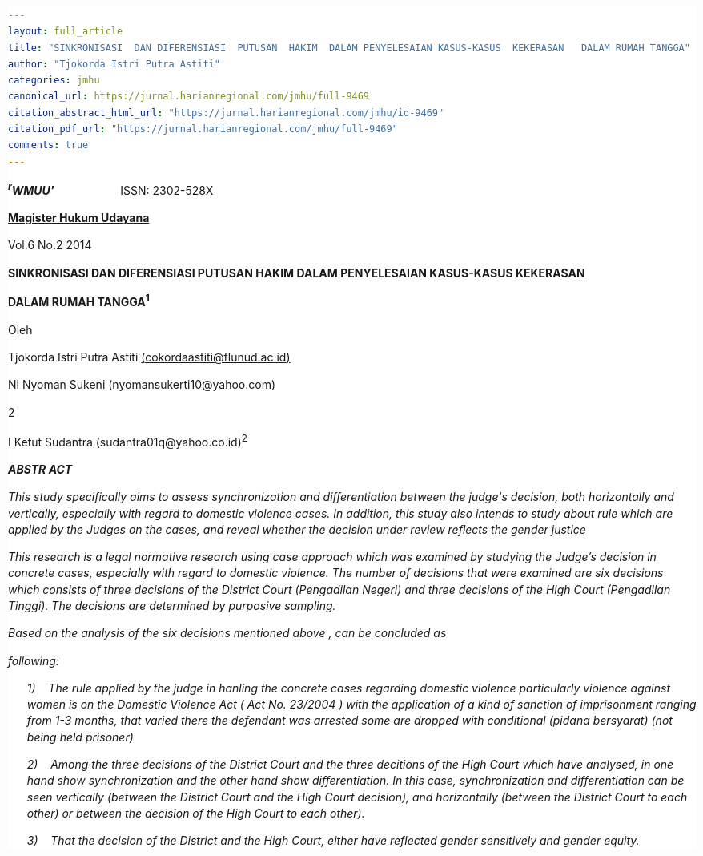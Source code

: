 ```yaml
---
layout: full_article
title: "SINKRONISASI  DAN DIFERENSIASI  PUTUSAN  HAKIM  DALAM PENYELESAIAN KASUS-KASUS  KEKERASAN   DALAM RUMAH TANGGA"
author: "Tjokorda Istri Putra Astiti"
categories: jmhu
canonical_url: https://jurnal.harianregional.com/jmhu/full-9469 
citation_abstract_html_url: "https://jurnal.harianregional.com/jmhu/id-9469"
citation_pdf_url: "https://jurnal.harianregional.com/jmhu/full-9469"  
comments: true
---
```


<p><span class="font3" style="font-weight:bold;font-style:italic;"><sup>r</sup>WMUU'</span><span class="font5"> &nbsp;&nbsp;&nbsp;&nbsp;&nbsp;&nbsp;&nbsp;&nbsp;&nbsp;&nbsp;&nbsp;&nbsp;&nbsp;&nbsp;&nbsp;&nbsp;&nbsp;&nbsp;&nbsp;&nbsp;ISSN: 2302-528X</span></p>
<p><span class="font0" style="font-weight:bold;text-decoration:underline;">Magister Hukum Udayana</span></p>
<p><span class="font5">Vol.6 No.2 2014</span></p>
<p><span class="font5" style="font-weight:bold;">SINKRONISASI DAN DIFERENSIASI PUTUSAN HAKIM DALAM PENYELESAIAN KASUS-KASUS KEKERASAN</span></p>
<p><span class="font5" style="font-weight:bold;">DALAM RUMAH TANGGA<sup>1</sup></span></p>
<p><span class="font5">Oleh</span></p>
<p><span class="font5">Tjokorda Istri Putra Astiti </span><a href="mailto:cokordaastiti@flunud.ac.id"><span class="font5">(</span><span class="font5" style="text-decoration:underline;">cokordaastiti@flunud.ac.id</span><span class="font4">)</span></a></p>
<p><span class="font5">Ni Nyoman Sukeni </span><span class="font4">(</span><a href="mailto:nyomansukerti10@yahoo.com"><span class="font4">nyomansukerti10@yahoo.com</span></a><span class="font4">)</span></p>
<p><span class="font2">2</span></p>
<p><span class="font5">I Ketut Sudantra (sudantra01q@yahoo.co.id)<sup>2</sup></span></p>
<p><span class="font5" style="font-weight:bold;font-style:italic;">ABSTR ACT</span></p>
<p><span class="font5" style="font-style:italic;">This study specifically aims to assess synchronization and differentiation between the judge's decision, both horizontally and vertically, especially with regard to domestic violence cases. In addition, this study also intends to study about rule which are applied by the Judges on the cases, and reveal whether the decision under review reflects the gender justice</span></p>
<p><span class="font5" style="font-style:italic;">This research is a legal normative research using case approach which was examined by studying the Judge’s decision in concrete cases, especially with regard to domestic violence. The number of decisions that were examined are six decisions which consists of three decisions of the District Court (Pengadilan Negeri) and three decisions of the High Court (Pengadilan Tinggi). The decisions are determined by purposive sampling.</span></p>
<p><span class="font5" style="font-style:italic;">Based on the analysis of the six decisions mentioned above , can be concluded as</span></p>
<p><span class="font5" style="font-style:italic;">following:</span></p>
<ul style="list-style:none;"><li>
<p><span class="font5" style="font-style:italic;">1) &nbsp;&nbsp;&nbsp;The rule applied by the judge in hanling the concrete cases regarding domestic violence particularly violence against women is on the Domestic Violence Act ( Act No. 23/2004 ) with the application of a kind of sanction of imprisonment ranging from 1-3 months, that varied there the defendant was arrested some are dropped with conditional (pidana bersyarat) (not being held prisoner)</span></p></li>
<li>
<p><span class="font5" style="font-style:italic;">2) &nbsp;&nbsp;&nbsp;Among the three decisions of the District Court and the three decitions of the High Court which have analysed, in one hand show synchronization and the other hand show differentiation. In this case, synchronization and differentiation can be seen vertically (between the District Court and the High Court decision), and horizontally (between the District Court to each other) or between the decision of the High Court to each other).</span></p></li>
<li>
<p><span class="font5" style="font-style:italic;">3) &nbsp;&nbsp;&nbsp;That the decision of the District and the High Court, either have reflected gender sensitively and gender equity.</span></p></li></ul>